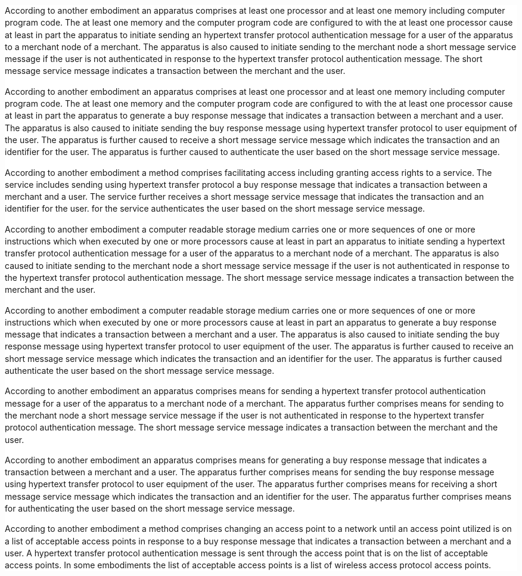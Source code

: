 According to another embodiment an apparatus comprises at least one processor and at least one memory including computer program code. The at least one memory and the computer program code are configured to with the at least one processor cause at least in part the apparatus to initiate sending an hypertext transfer protocol authentication message for a user of the apparatus to a merchant node of a merchant. The apparatus is also caused to initiate sending to the merchant node a short message service message if the user is not authenticated in response to the hypertext transfer protocol authentication message. The short message service message indicates a transaction between the merchant and the user.

According to another embodiment an apparatus comprises at least one processor and at least one memory including computer program code. The at least one memory and the computer program code are configured to with the at least one processor cause at least in part the apparatus to generate a buy response message that indicates a transaction between a merchant and a user. The apparatus is also caused to initiate sending the buy response message using hypertext transfer protocol to user equipment of the user. The apparatus is further caused to receive a short message service message which indicates the transaction and an identifier for the user. The apparatus is further caused to authenticate the user based on the short message service message.

According to another embodiment a method comprises facilitating access including granting access rights to a service. The service includes sending using hypertext transfer protocol a buy response message that indicates a transaction between a merchant and a user. The service further receives a short message service message that indicates the transaction and an identifier for the user. for the service authenticates the user based on the short message service message.

According to another embodiment a computer readable storage medium carries one or more sequences of one or more instructions which when executed by one or more processors cause at least in part an apparatus to initiate sending a hypertext transfer protocol authentication message for a user of the apparatus to a merchant node of a merchant. The apparatus is also caused to initiate sending to the merchant node a short message service message if the user is not authenticated in response to the hypertext transfer protocol authentication message. The short message service message indicates a transaction between the merchant and the user.

According to another embodiment a computer readable storage medium carries one or more sequences of one or more instructions which when executed by one or more processors cause at least in part an apparatus to generate a buy response message that indicates a transaction between a merchant and a user. The apparatus is also caused to initiate sending the buy response message using hypertext transfer protocol to user equipment of the user. The apparatus is further caused to receive an short message service message which indicates the transaction and an identifier for the user. The apparatus is further caused authenticate the user based on the short message service message.

According to another embodiment an apparatus comprises means for sending a hypertext transfer protocol authentication message for a user of the apparatus to a merchant node of a merchant. The apparatus further comprises means for sending to the merchant node a short message service message if the user is not authenticated in response to the hypertext transfer protocol authentication message. The short message service message indicates a transaction between the merchant and the user.

According to another embodiment an apparatus comprises means for generating a buy response message that indicates a transaction between a merchant and a user. The apparatus further comprises means for sending the buy response message using hypertext transfer protocol to user equipment of the user. The apparatus further comprises means for receiving a short message service message which indicates the transaction and an identifier for the user. The apparatus further comprises means for authenticating the user based on the short message service message.

According to another embodiment a method comprises changing an access point to a network until an access point utilized is on a list of acceptable access points in response to a buy response message that indicates a transaction between a merchant and a user. A hypertext transfer protocol authentication message is sent through the access point that is on the list of acceptable access points. In some embodiments the list of acceptable access points is a list of wireless access protocol access points.
